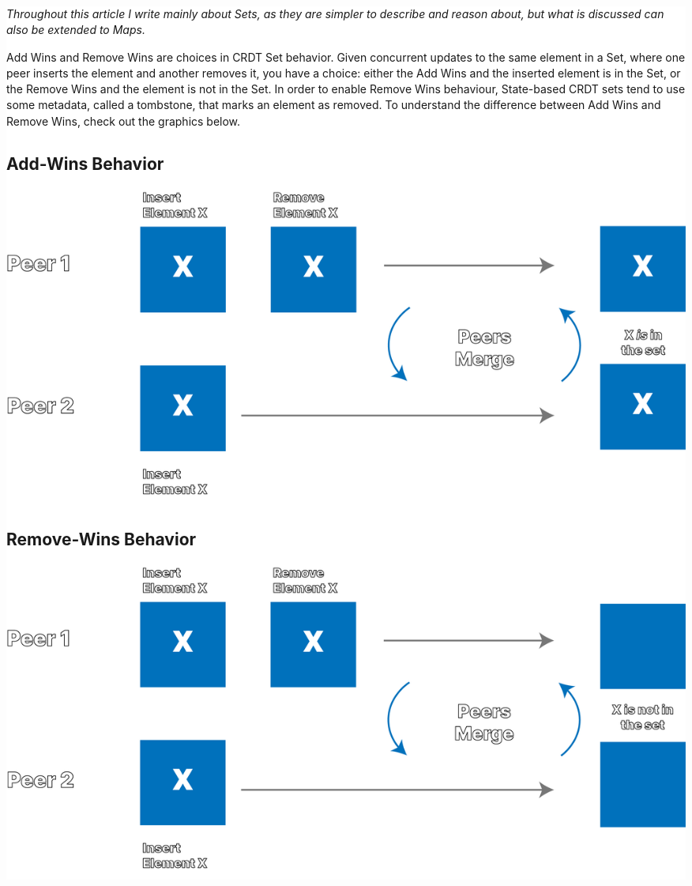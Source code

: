 _Throughout this article I write mainly about Sets, as they are simpler
to describe and reason about, but what is discussed can also be extended to
Maps._

Add Wins and Remove Wins are choices in CRDT Set behavior. Given
concurrent updates to the same element in a Set, where one peer
inserts the element and another removes it, you have a choice: either
the Add Wins and the inserted element is in the Set, or the Remove
Wins and the element is not in the Set. In order to enable Remove Wins
behaviour, State-based CRDT sets tend to use some metadata, called a
tombstone, that marks an element as removed. To understand the
difference between Add Wins and Remove Wins, check out the graphics
below.

## Add-Wins Behavior

![What is Add Wins CRDT set behavior?](add_wins_example.png)

## Remove-Wins Behavior

![What is Remove Wins CRDT set behavior?](remove_wins_example.png)
